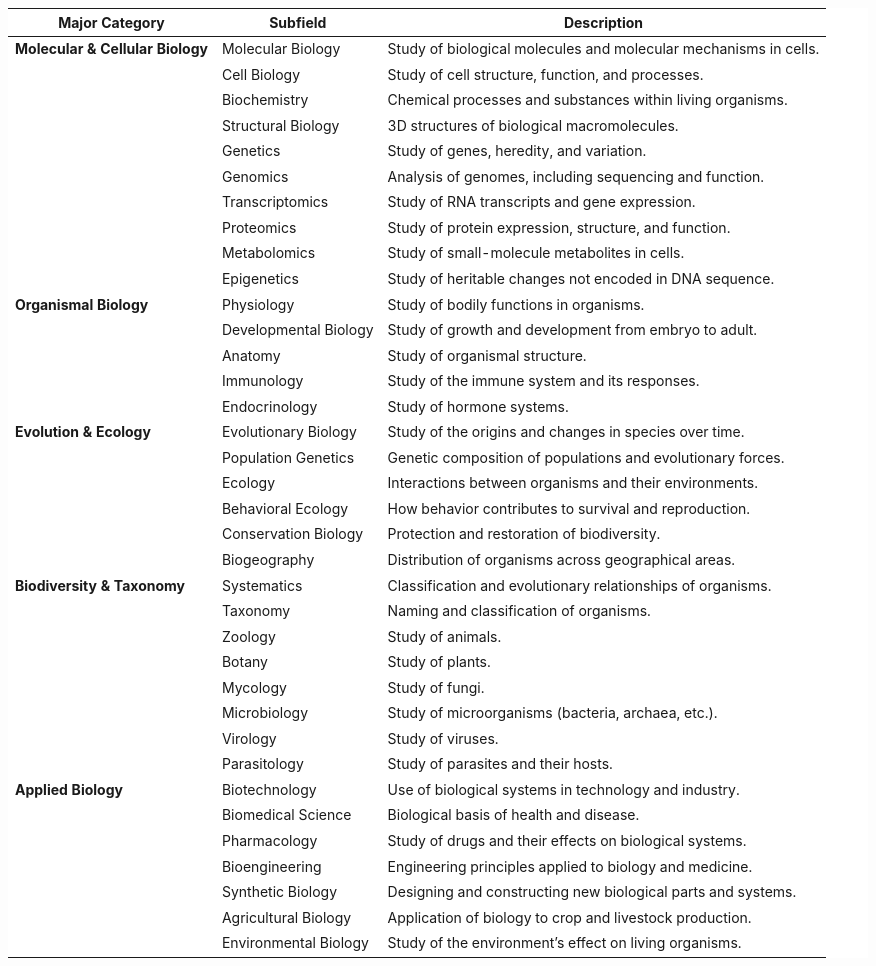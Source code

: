 | **Major Category** | **Subfield** | **Description** |
| --- | --- | --- |
| **Molecular & Cellular Biology** | Molecular Biology | Study of biological molecules and molecular mechanisms in cells. |
|  | Cell Biology | Study of cell structure, function, and processes. |
|  | Biochemistry | Chemical processes and substances within living organisms. |
|  | Structural Biology | 3D structures of biological macromolecules. |
|  | Genetics | Study of genes, heredity, and variation. |
|  | Genomics | Analysis of genomes, including sequencing and function. |
|  | Transcriptomics | Study of RNA transcripts and gene expression. |
|  | Proteomics | Study of protein expression, structure, and function. |
|  | Metabolomics | Study of small-molecule metabolites in cells. |
|  | Epigenetics | Study of heritable changes not encoded in DNA sequence. |
| **Organismal Biology** | Physiology | Study of bodily functions in organisms. |
|  | Developmental Biology | Study of growth and development from embryo to adult. |
|  | Anatomy | Study of organismal structure. |
|  | Immunology | Study of the immune system and its responses. |
|  | Endocrinology | Study of hormone systems. |
| **Evolution & Ecology** | Evolutionary Biology | Study of the origins and changes in species over time. |
|  | Population Genetics | Genetic composition of populations and evolutionary forces. |
|  | Ecology | Interactions between organisms and their environments. |
|  | Behavioral Ecology | How behavior contributes to survival and reproduction. |
|  | Conservation Biology | Protection and restoration of biodiversity. |
|  | Biogeography | Distribution of organisms across geographical areas. |
| **Biodiversity & Taxonomy** | Systematics | Classification and evolutionary relationships of organisms. |
|  | Taxonomy | Naming and classification of organisms. |
|  | Zoology | Study of animals. |
|  | Botany | Study of plants. |
|  | Mycology | Study of fungi. |
|  | Microbiology | Study of microorganisms (bacteria, archaea, etc.). |
|  | Virology | Study of viruses. |
|  | Parasitology | Study of parasites and their hosts. |
| **Applied Biology** | Biotechnology | Use of biological systems in technology and industry. |
|  | Biomedical Science | Biological basis of health and disease. |
|  | Pharmacology | Study of drugs and their effects on biological systems. |
|  | Bioengineering | Engineering principles applied to biology and medicine. |
|  | Synthetic Biology | Designing and constructing new biological parts and systems. |
|  | Agricultural Biology | Application of biology to crop and livestock production. |
|  | Environmental Biology | Study of the environment’s effect on living organisms. |